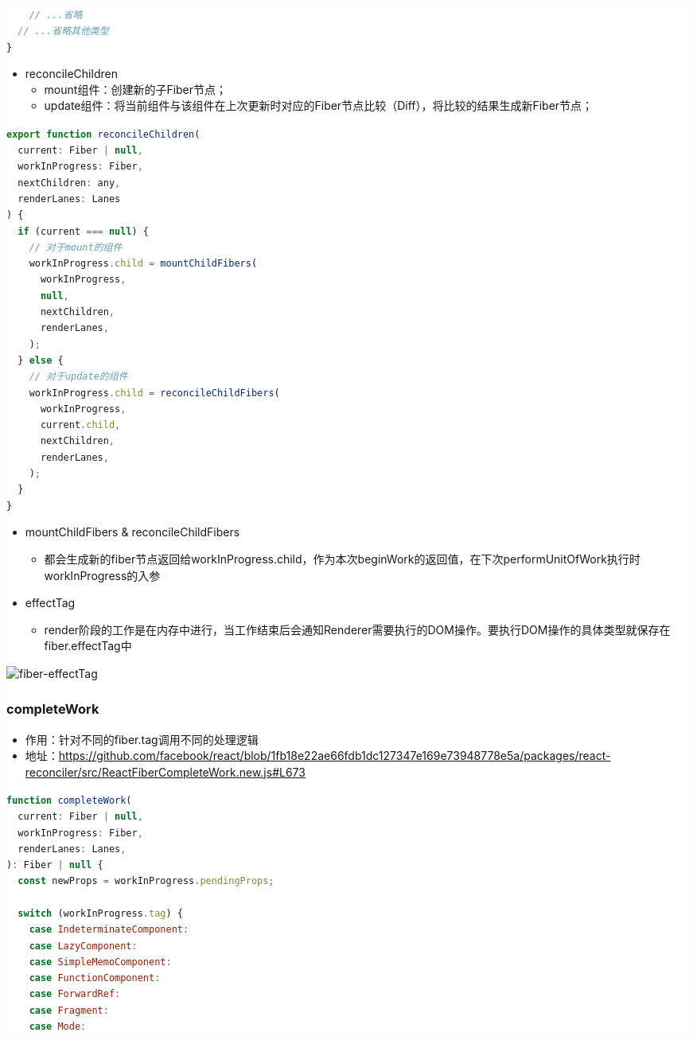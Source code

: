 ```js
    // ...省略
  // ...省略其他类型
}
```

-   reconcileChildren
    -   mount组件：创建新的子Fiber节点；
    -   update组件：将当前组件与该组件在上次更新时对应的Fiber节点比较（Diff），将比较的结果生成新Fiber节点；

```js
export function reconcileChildren(
  current: Fiber | null,
  workInProgress: Fiber,
  nextChildren: any,
  renderLanes: Lanes
) {
  if (current === null) {
    // 对于mount的组件
    workInProgress.child = mountChildFibers(
      workInProgress,
      null,
      nextChildren,
      renderLanes,
    );
  } else {
    // 对于update的组件
    workInProgress.child = reconcileChildFibers(
      workInProgress,
      current.child,
      nextChildren,
      renderLanes,
    );
  }
}
```

-   mountChildFibers & reconcileChildFibers
    -   都会生成新的fiber节点返回给workInProgress.child，作为本次beginWork的返回值，在下次performUnitOfWork执行时workInProgress的入参

-   effectTag
    -   render阶段的工作是在内存中进行，当工作结束后会通知Renderer需要执行的DOM操作。要执行DOM操作的具体类型就保存在fiber.effectTag中

![fiber-effectTag](/Volumes/E/web-zhuawa/images/fiber-effectTag.png)

### completeWork

-   作用：针对不同的fiber.tag调用不同的处理逻辑
-   地址：https://github.com/facebook/react/blob/1fb18e22ae66fdb1dc127347e169e73948778e5a/packages/react-reconciler/src/ReactFiberCompleteWork.new.js#L673

```js
function completeWork(
  current: Fiber | null,
  workInProgress: Fiber,
  renderLanes: Lanes,
): Fiber | null {
  const newProps = workInProgress.pendingProps;

  switch (workInProgress.tag) {
    case IndeterminateComponent:
    case LazyComponent:
    case SimpleMemoComponent:
    case FunctionComponent:
    case ForwardRef:
    case Fragment:
    case Mode:
```